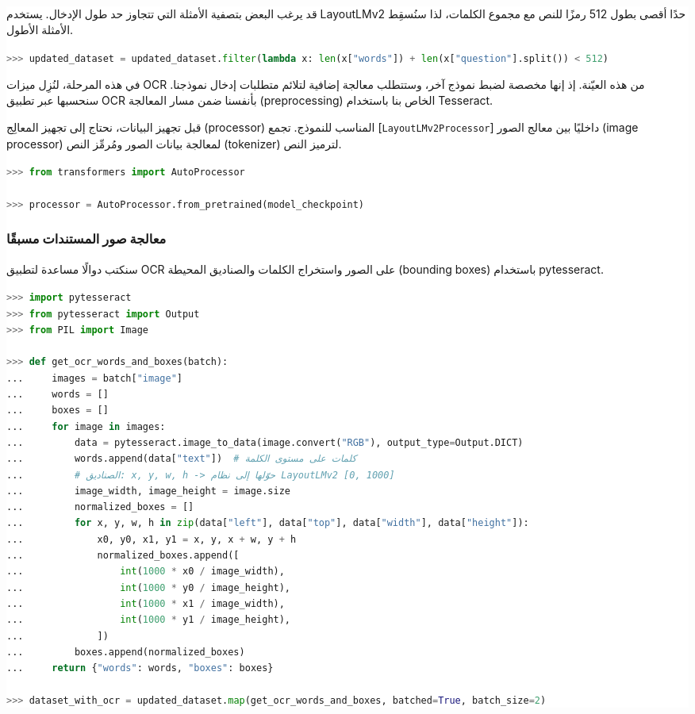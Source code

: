قد يرغب البعض بتصفية الأمثلة التي تتجاوز حد طول الإدخال. يستخدم LayoutLMv2 حدًا أقصى بطول 512 رمزًا للنص مع مجموع الكلمات، لذا سنُسقِط الأمثلة الأطول.

```py
>>> updated_dataset = updated_dataset.filter(lambda x: len(x["words"]) + len(x["question"].split()) < 512)
```

في هذه المرحلة، لنُزِل ميزات OCR من هذه العيّنة. إذ إنها مخصصة لضبط نموذج آخر، وستتطلب معالجة إضافية لتلائم متطلبات إدخال نموذجنا. سنحسبها عبر تطبيق OCR بأنفسنا ضمن مسار المعالجة (preprocessing) الخاص بنا باستخدام Tesseract.

قبل تجهيز البيانات، نحتاج إلى تجهيز المعالِج (processor) المناسب للنموذج. تجمع [`LayoutLMv2Processor`] داخليًا بين معالج الصور (image processor) لمعالجة بيانات الصور ومُرمِّز النص (tokenizer) لترميز النص.

```py
>>> from transformers import AutoProcessor

>>> processor = AutoProcessor.from_pretrained(model_checkpoint)
```

### معالجة صور المستندات مسبقًا

سنكتب دوالًا مساعدة لتطبيق OCR على الصور واستخراج الكلمات والصناديق المحيطة (bounding boxes) باستخدام pytesseract.

```py
>>> import pytesseract
>>> from pytesseract import Output
>>> from PIL import Image

>>> def get_ocr_words_and_boxes(batch):
...     images = batch["image"]
...     words = []
...     boxes = []
...     for image in images:
...         data = pytesseract.image_to_data(image.convert("RGB"), output_type=Output.DICT)
...         words.append(data["text"])  # كلمات على مستوى الكلمة
...         # الصناديق: x, y, w, h -> حوّلها إلى نظام LayoutLMv2 [0, 1000]
...         image_width, image_height = image.size
...         normalized_boxes = []
...         for x, y, w, h in zip(data["left"], data["top"], data["width"], data["height"]):
...             x0, y0, x1, y1 = x, y, x + w, y + h
...             normalized_boxes.append([
...                 int(1000 * x0 / image_width),
...                 int(1000 * y0 / image_height),
...                 int(1000 * x1 / image_width),
...                 int(1000 * y1 / image_height),
...             ])
...         boxes.append(normalized_boxes)
...     return {"words": words, "boxes": boxes}

>>> dataset_with_ocr = updated_dataset.map(get_ocr_words_and_boxes, batched=True, batch_size=2)
```
